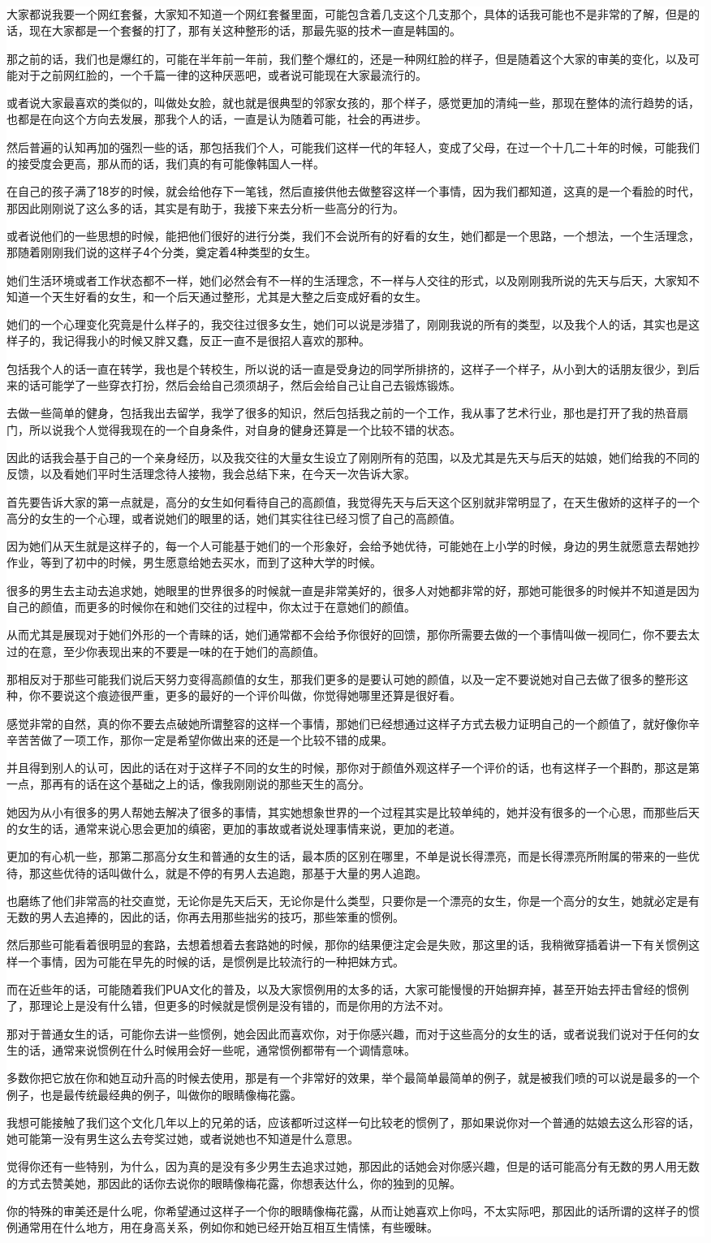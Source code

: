 大家都说我要一个网红套餐，大家知不知道一个网红套餐里面，可能包含着几支这个几支那个，具体的话我可能也不是非常的了解，但是的话，现在大家都是一个套餐的打了，那有关这种整形的话，那最先驱的技术一直是韩国的。

那之前的话，我们也是爆红的，可能在半年前一年前，我们整个爆红的，还是一种网红脸的样子，但是随着这个大家的审美的变化，以及可能对于之前网红脸的，一个千篇一律的这种厌恶吧，或者说可能现在大家最流行的。

或者说大家最喜欢的类似的，叫做处女脸，就也就是很典型的邻家女孩的，那个样子，感觉更加的清纯一些，那现在整体的流行趋势的话，也都是在向这个方向去发展，那我个人的话，一直是认为随着可能，社会的再进步。

然后普遍的认知再加的强烈一些的话，那包括我们个人，可能我们这样一代的年轻人，变成了父母，在过一个十几二十年的时候，可能我们的接受度会更高，那从而的话，我们真的有可能像韩国人一样。

在自己的孩子满了18岁的时候，就会给他存下一笔钱，然后直接供他去做整容这样一个事情，因为我们都知道，这真的是一个看脸的时代，那因此刚刚说了这么多的话，其实是有助于，我接下来去分析一些高分的行为。

或者说他们的一些思想的时候，能把他们很好的进行分类，我们不会说所有的好看的女生，她们都是一个思路，一个想法，一个生活理念，那随着刚刚我们说的这样子4个分类，奠定着4种类型的女生。

她们生活环境或者工作状态都不一样，她们必然会有不一样的生活理念，不一样与人交往的形式，以及刚刚我所说的先天与后天，大家知不知道一个天生好看的女生，和一个后天通过整形，尤其是大整之后变成好看的女生。

她们的一个心理变化究竟是什么样子的，我交往过很多女生，她们可以说是涉猎了，刚刚我说的所有的类型，以及我个人的话，其实也是这样子的，我记得我小的时候又胖又蠢，反正一直不是很招人喜欢的那种。

包括我个人的话一直在转学，我也是个转校生，所以说的话一直是受身边的同学所排挤的，这样子一个样子，从小到大的话朋友很少，到后来的话可能学了一些穿衣打扮，然后会给自己须须胡子，然后会给自己让自己去锻炼锻炼。

去做一些简单的健身，包括我出去留学，我学了很多的知识，然后包括我之前的一个工作，我从事了艺术行业，那也是打开了我的热音扇门，所以说我个人觉得我现在的一个自身条件，对自身的健身还算是一个比较不错的状态。

因此的话我会基于自己的一个亲身经历，以及我交往的大量女生设立了刚刚所有的范围，以及尤其是先天与后天的姑娘，她们给我的不同的反馈，以及看她们平时生活理念待人接物，我会总结下来，在今天一次告诉大家。

首先要告诉大家的第一点就是，高分的女生如何看待自己的高颜值，我觉得先天与后天这个区别就非常明显了，在天生傲娇的这样子的一个高分的女生的一个心理，或者说她们的眼里的话，她们其实往往已经习惯了自己的高颜值。

因为她们从天生就是这样子的，每一个人可能基于她们的一个形象好，会给予她优待，可能她在上小学的时候，身边的男生就愿意去帮她抄作业，等到了初中的时候，男生愿意给她去买水，而到了这种大学的时候。

很多的男生去主动去追求她，她眼里的世界很多的时候就一直是非常美好的，很多人对她都非常的好，那她可能很多的时候并不知道是因为自己的颜值，而更多的时候你在和她们交往的过程中，你太过于在意她们的颜值。

从而尤其是展现对于她们外形的一个青睐的话，她们通常都不会给予你很好的回馈，那你所需要去做的一个事情叫做一视同仁，你不要去太过的在意，至少你表现出来的不要是一味的在于她们的高颜值。

那相反对于那些可能我们说后天努力变得高颜值的女生，那我们更多的是要认可她的颜值，以及一定不要说她对自己去做了很多的整形这种，你不要说这个痕迹很严重，更多的最好的一个评价叫做，你觉得她哪里还算是很好看。

感觉非常的自然，真的你不要去点破她所谓整容的这样一个事情，那她们已经想通过这样子方式去极力证明自己的一个颜值了，就好像你辛辛苦苦做了一项工作，那你一定是希望你做出来的还是一个比较不错的成果。

并且得到别人的认可，因此的话在对于这样子不同的女生的时候，那你对于颜值外观这样子一个评价的话，也有这样子一个斟酌，那这是第一点，那再有的话在这个基础之上的话，像我刚刚说的那些天生的高分。

她因为从小有很多的男人帮她去解决了很多的事情，其实她想象世界的一个过程其实是比较单纯的，她并没有很多的一个心思，而那些后天的女生的话，通常来说心思会更加的缜密，更加的事故或者说处理事情来说，更加的老道。

更加的有心机一些，那第二那高分女生和普通的女生的话，最本质的区别在哪里，不单是说长得漂亮，而是长得漂亮所附属的带来的一些优待，那这些优待的话叫做什么，就是不停的有男人去追跑，那基于大量的男人追跑。

也磨练了他们非常高的社交直觉，无论你是先天后天，无论你是什么类型，只要你是一个漂亮的女生，你是一个高分的女生，她就必定是有无数的男人去追捧的，因此的话，你再去用那些拙劣的技巧，那些笨重的惯例。

然后那些可能看着很明显的套路，去想着想着去套路她的时候，那你的结果便注定会是失败，那这里的话，我稍微穿插着讲一下有关惯例这样一个事情，因为可能在早先的时候的话，是惯例是比较流行的一种把妹方式。

而在近些年的话，可能随着我们PUA文化的普及，以及大家惯例用的太多的话，大家可能慢慢的开始摒弃掉，甚至开始去抨击曾经的惯例了，那理论上是没有什么错，但更多的时候就是惯例是没有错的，而是你用的方法不对。

那对于普通女生的话，可能你去讲一些惯例，她会因此而喜欢你，对于你感兴趣，而对于这些高分的女生的话，或者说我们说对于任何的女生的话，通常来说惯例在什么时候用会好一些呢，通常惯例都带有一个调情意味。

多数你把它放在你和她互动升高的时候去使用，那是有一个非常好的效果，举个最简单最简单的例子，就是被我们喷的可以说是最多的一个例子，也是最传统最经典的例子，叫做你的眼睛像梅花露。

我想可能接触了我们这个文化几年以上的兄弟的话，应该都听过这样一句比较老的惯例了，那如果说你对一个普通的姑娘去这么形容的话，她可能第一没有男生这么去夸奖过她，或者说她也不知道是什么意思。

觉得你还有一些特别，为什么，因为真的是没有多少男生去追求过她，那因此的话她会对你感兴趣，但是的话可能高分有无数的男人用无数的方式去赞美她，那因此的话你去说你的眼睛像梅花露，你想表达什么，你的独到的见解。

你的特殊的审美还是什么呢，你希望通过这样子一个你的眼睛像梅花露，从而让她喜欢上你吗，不太实际吧，那因此的话所谓的这样子的惯例通常用在什么地方，用在身高关系，例如你和她已经开始互相互生情愫，有些暧昧。
